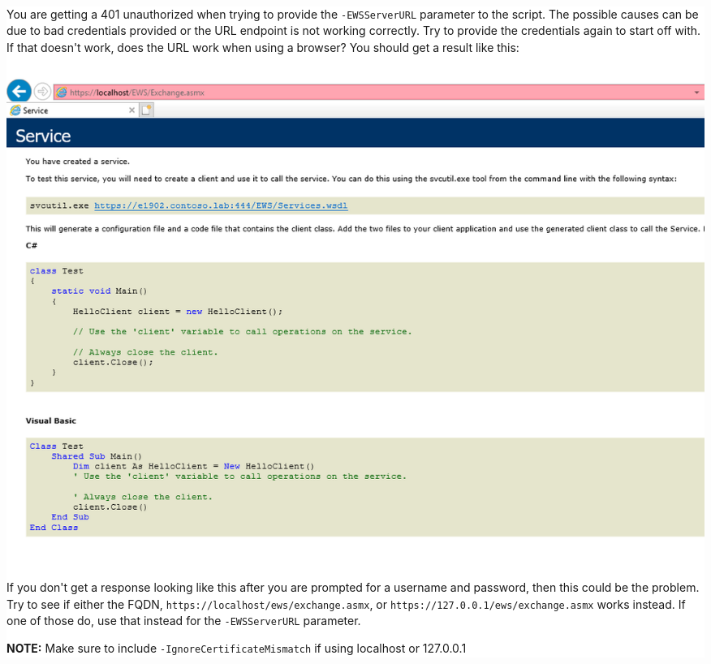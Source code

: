 You are getting a 401 unauthorized when trying to provide the `-EWSServerURL` parameter to the script. The possible causes can be due to bad credentials provided or the URL endpoint is not working correctly. Try to provide the credentials again to start off with. If that doesn't work, does the URL work when using a browser? You should get a result like this:

![Working EWS Endpoint](attachments/CVE-2023-23397_screenshot6.png)

If you don't get a response looking like this after you are prompted for a username and password, then this could be the problem. Try to see if either the FQDN, `https://localhost/ews/exchange.asmx`, or `https://127.0.0.1/ews/exchange.asmx` works instead. If one of those do, use that instead for the `-EWSServerURL` parameter.

**NOTE:** Make sure to include `-IgnoreCertificateMismatch` if using localhost or 127.0.0.1
